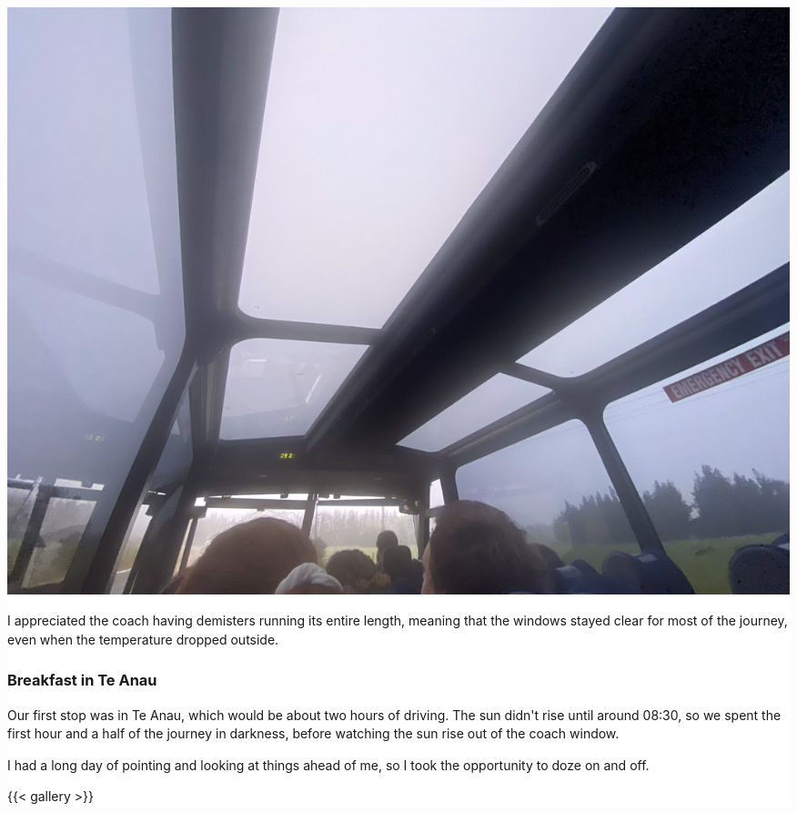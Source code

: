 ![the inside of our coach](new_zealand_1887.jpeg "Windows as far as the eye can see")

I appreciated the coach having demisters running its entire length, meaning that the windows stayed clear for most of the journey, even when the temperature dropped outside.

### Breakfast in Te Anau

Our first stop was in Te Anau, which would be about two hours of driving.
The sun didn't rise until around 08:30, so we spent the first hour and a half of the journey in darkness, before watching the sun rise out of the coach window.

I had a long day of pointing and looking at things ahead of me, so I took the opportunity to doze on and off.

{{< gallery >}}